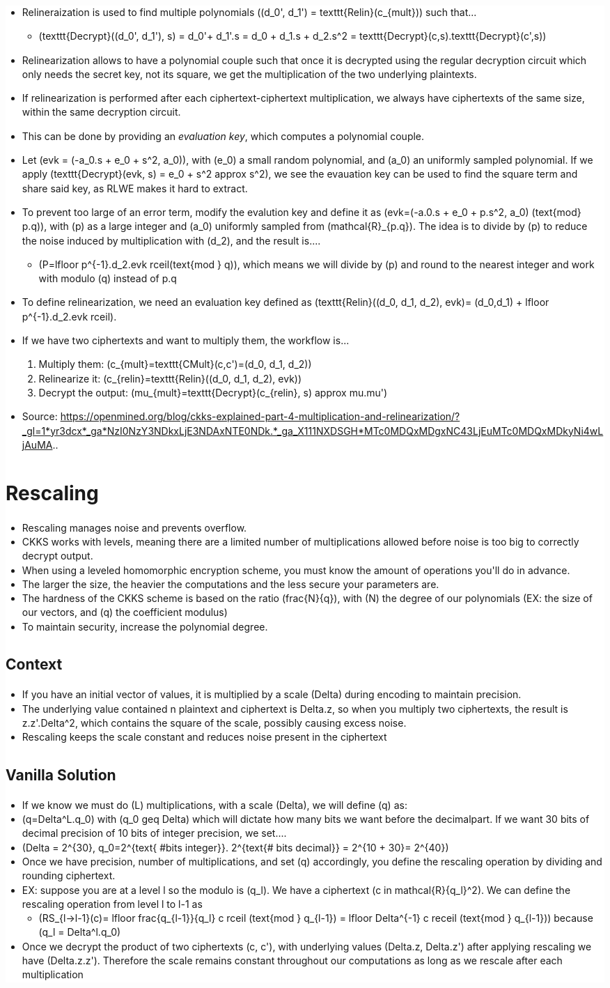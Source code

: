 * Relineraization is used to find multiple polynomials ((d_0', d_1') = texttt{Relin}(c_{mult})) such that...
  * (texttt{Decrypt}((d_0', d_1'), s) = d_0'+ d_1'.s = d_0 + d_1.s + d_2.s^2 = texttt{Decrypt}(c,s).texttt{Decrypt}(c',s))
* Relinearization allows to have a polynomial couple such that once it is decrypted using the regular decryption circuit which only needs the secret key, not its square, we get the multiplication of the two underlying plaintexts.
* If relinearization is performed after each ciphertext-ciphertext multiplication, we always have ciphertexts of the same size, within the same decryption circuit.
* This can be done by providing an _evaluation key_, which computes a polynomial couple. 
* Let (evk = (-a_0.s + e_0 + s^2, a_0)), with (e_0) a small random polynomial, and (a_0) an uniformly sampled polynomial. If we apply (texttt{Decrypt}(evk, s) = e_0 + s^2 approx s^2), we see the evauation key can be used to find the square term and share said key, as RLWE makes it hard to extract.
* To prevent too large of an error term, modify the evalution key and define it as (evk=(-a.0.s + e_0 + p.s^2, a_0) (text{mod} p.q)), with (p) as a large integer and (a_0) uniformly sampled from (mathcal{R}_{p.q}). The idea is to divide by (p) to reduce the noise induced by multiplication with (d_2), and the result is....
  * (P=lfloor p^{-1}.d_2.evk rceil(text{mod } q)), which means we will divide by (p) and round to the nearest integer and work with modulo (q) instead of p.q
* To define relinearization, we need an evaluation key defined as (texttt{Relin}((d_0, d_1, d_2), evk)= (d_0,d_1) + lfloor p^{-1}.d_2.evk rceil).
* If we have two ciphertexts and want to multiply them,  the workflow is...
  1. Multiply them: (c_{mult}=texttt{CMult}(c,c')=(d_0, d_1, d_2))
  2. Relinearize it: (c_{relin}=texttt{Relin}((d_0, d_1, d_2), evk))
  3. Decrypt the output: (mu_{mult}=texttt{Decrypt}(c_{relin}, s) approx mu.mu')

* Source: https://openmined.org/blog/ckks-explained-part-4-multiplication-and-relinearization/?_gl=1*yr3dcx*_ga*NzI0NzY3NDkxLjE3NDAxNTE0NDk.*_ga_X111NXDSGH*MTc0MDQxMDgxNC43LjEuMTc0MDQxMDkyNi4wLjAuMA..

# Rescaling
* Rescaling manages noise and prevents overflow.
* CKKS works with levels, meaning there are a limited number of multiplications allowed before noise is too big to correctly decrypt output.
* When using a leveled homomorphic encryption scheme, you must know the amount of operations you'll do in advance. 
* The larger the size, the heavier the computations and the less secure your parameters are.
* The hardness of the CKKS scheme is based on the ratio (frac{N}{q}), with (N) the degree of our polynomials (EX: the size of our vectors, and (q) the coefficient modulus)
* To maintain security, increase the polynomial degree.
## Context
* If you have an initial vector of values, it is multiplied by a scale (Delta) during encoding to maintain precision.
* The underlying value contained n plaintext and ciphertext is Delta.z, so when you multiply two ciphertexts, the result is z.z'.Delta^2, which contains the square of the scale, possibly causing excess noise.
* Rescaling keeps the scale constant and reduces noise present in the ciphertext
## Vanilla Solution
* If we know we must do (L) multiplications, with a scale (Delta), we will define (q) as:
 * (q=Delta^L.q_0) with (q_0 geq Delta) which will dictate how many bits we want before the decimalpart. If we want 30 bits of decimal precision of 10 bits of integer precision, we set....
 * (Delta = 2^{30}, q_0=2^{text{ #bits integer}}. 2^{text{# bits decimal}} = 2^{10 + 30}= 2^{40})
* Once we have precision, number of multiplications, and set (q) accordingly, you define the rescaling operation by dividing and rounding ciphertext.
* EX: suppose you are at a level l so the modulo is (q_l). We have a ciphertext (c in mathcal{R}{q_l}^2). We can define the rescaling operation from level l to l-1 as
  * (RS_{l->l-1}(c)= lfloor frac{q_{l-1}}{q_l} c rceil (text{mod } q_{l-1}) = lfloor Delta^{-1} c receil (text{mod } q_{l-1})) because (q_l = Delta^l.q_0)
* Once we decrypt the product of two ciphertexts (c, c'), with underlying values (Delta.z, Delta.z') after applying rescaling we have (Delta.z.z'). Therefore the scale remains constant throughout our computations as long as we rescale after each multiplication